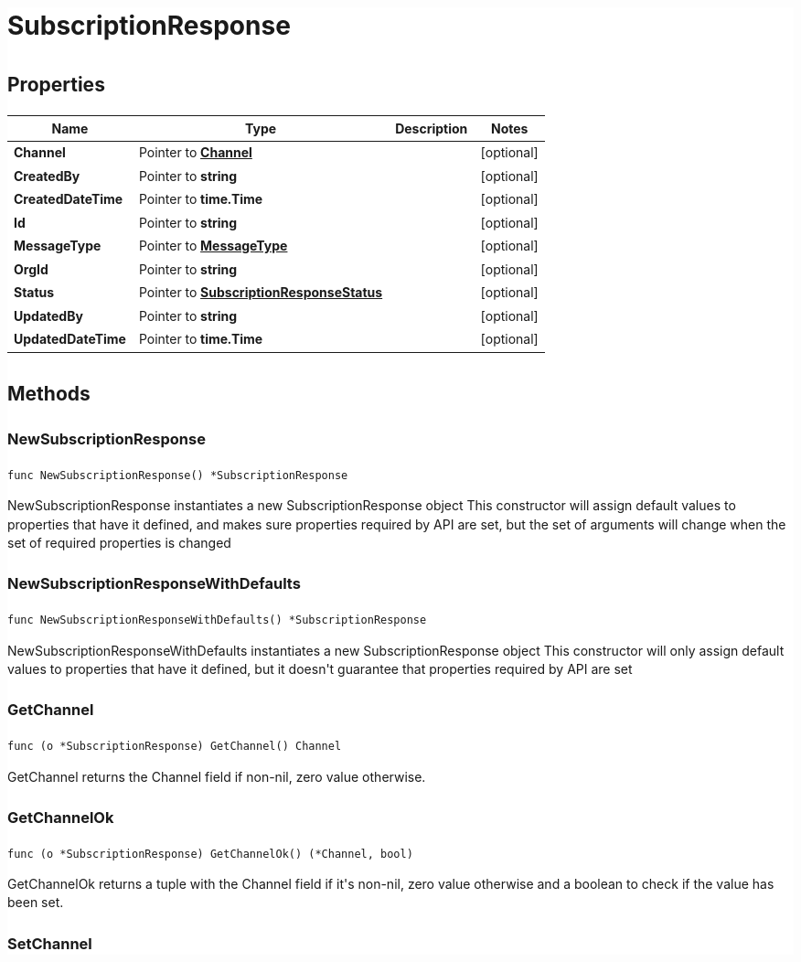 # SubscriptionResponse

## Properties

Name | Type | Description | Notes
------------ | ------------- | ------------- | -------------
**Channel** | Pointer to [**Channel**](Channel.md) |  | [optional] 
**CreatedBy** | Pointer to **string** |  | [optional] 
**CreatedDateTime** | Pointer to **time.Time** |  | [optional] 
**Id** | Pointer to **string** |  | [optional] 
**MessageType** | Pointer to [**MessageType**](MessageType.md) |  | [optional] 
**OrgId** | Pointer to **string** |  | [optional] 
**Status** | Pointer to [**SubscriptionResponseStatus**](SubscriptionResponseStatus.md) |  | [optional] 
**UpdatedBy** | Pointer to **string** |  | [optional] 
**UpdatedDateTime** | Pointer to **time.Time** |  | [optional] 

## Methods

### NewSubscriptionResponse

`func NewSubscriptionResponse() *SubscriptionResponse`

NewSubscriptionResponse instantiates a new SubscriptionResponse object
This constructor will assign default values to properties that have it defined,
and makes sure properties required by API are set, but the set of arguments
will change when the set of required properties is changed

### NewSubscriptionResponseWithDefaults

`func NewSubscriptionResponseWithDefaults() *SubscriptionResponse`

NewSubscriptionResponseWithDefaults instantiates a new SubscriptionResponse object
This constructor will only assign default values to properties that have it defined,
but it doesn't guarantee that properties required by API are set

### GetChannel

`func (o *SubscriptionResponse) GetChannel() Channel`

GetChannel returns the Channel field if non-nil, zero value otherwise.

### GetChannelOk

`func (o *SubscriptionResponse) GetChannelOk() (*Channel, bool)`

GetChannelOk returns a tuple with the Channel field if it's non-nil, zero value otherwise
and a boolean to check if the value has been set.

### SetChannel
